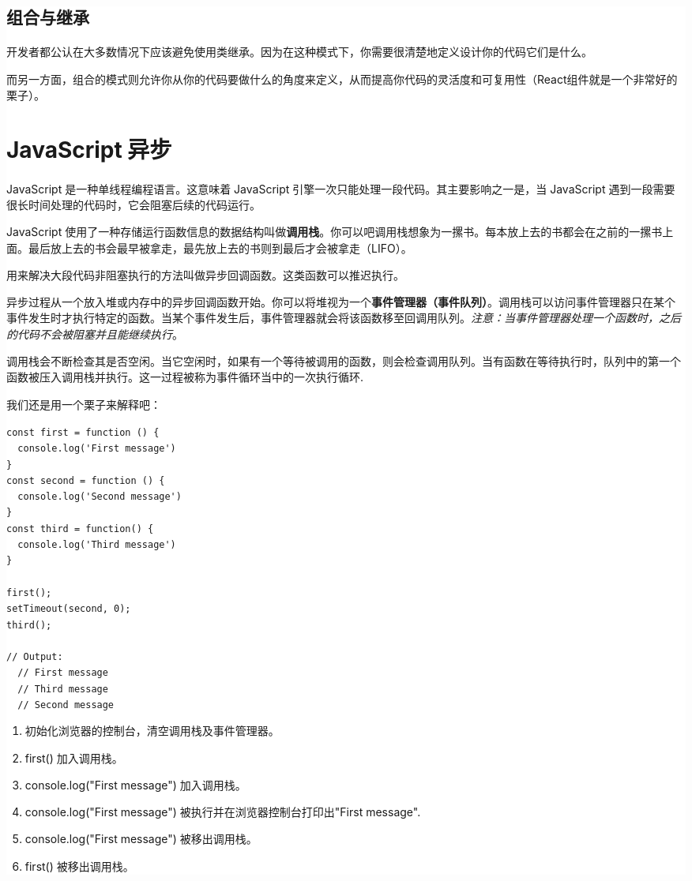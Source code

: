## 组合与继承

开发者都公认在大多数情况下应该避免使用类继承。因为在这种模式下，你需要很清楚地定义设计你的代码它们是什么。

而另一方面，组合的模式则允许你从你的代码要做什么的角度来定义，从而提高你代码的灵活度和可复用性（React组件就是一个非常好的栗子）。

# JavaScript 异步

JavaScript 是一种单线程编程语言。这意味着 JavaScript 引擎一次只能处理一段代码。其主要影响之一是，当 JavaScript 遇到一段需要很长时间处理的代码时，它会阻塞后续的代码运行。

JavaScript 使用了一种存储运行函数信息的数据结构叫做**调用栈**。你可以吧调用栈想象为一摞书。每本放上去的书都会在之前的一摞书上面。最后放上去的书会最早被拿走，最先放上去的书则到最后才会被拿走（LIFO）。

用来解决大段代码非阻塞执行的方法叫做异步回调函数。这类函数可以推迟执行。

异步过程从一个放入堆或内存中的异步回调函数开始。你可以将堆视为一个**事件管理器（事件队列）**。调用栈可以访问事件管理器只在某个事件发生时才执行特定的函数。当某个事件发生后，事件管理器就会将该函数移至回调用队列。*注意：当事件管理器处理一个函数时，之后的代码不会被阻塞并且能继续执行*。

调用栈会不断检查其是否空闲。当它空闲时，如果有一个等待被调用的函数，则会检查调用队列。当有函数在等待执行时，队列中的第一个函数被压入调用栈并执行。这一过程被称为事件循环当中的一次执行循环.

我们还是用一个栗子来解释吧：

```
const first = function () {
  console.log('First message')
}
const second = function () {
  console.log('Second message')
}
const third = function() {
  console.log('Third message')
}

first();
setTimeout(second, 0);
third();

// Output:
  // First message
  // Third message
  // Second message 
```

1. 初始化浏览器的控制台，清空调用栈及事件管理器。

2. first() 加入调用栈。

3. console.log("First message") 加入调用栈。

4. console.log("First message") 被执行并在浏览器控制台打印出"First message".

5. console.log("First message") 被移出调用栈。

6. first() 被移出调用栈。
